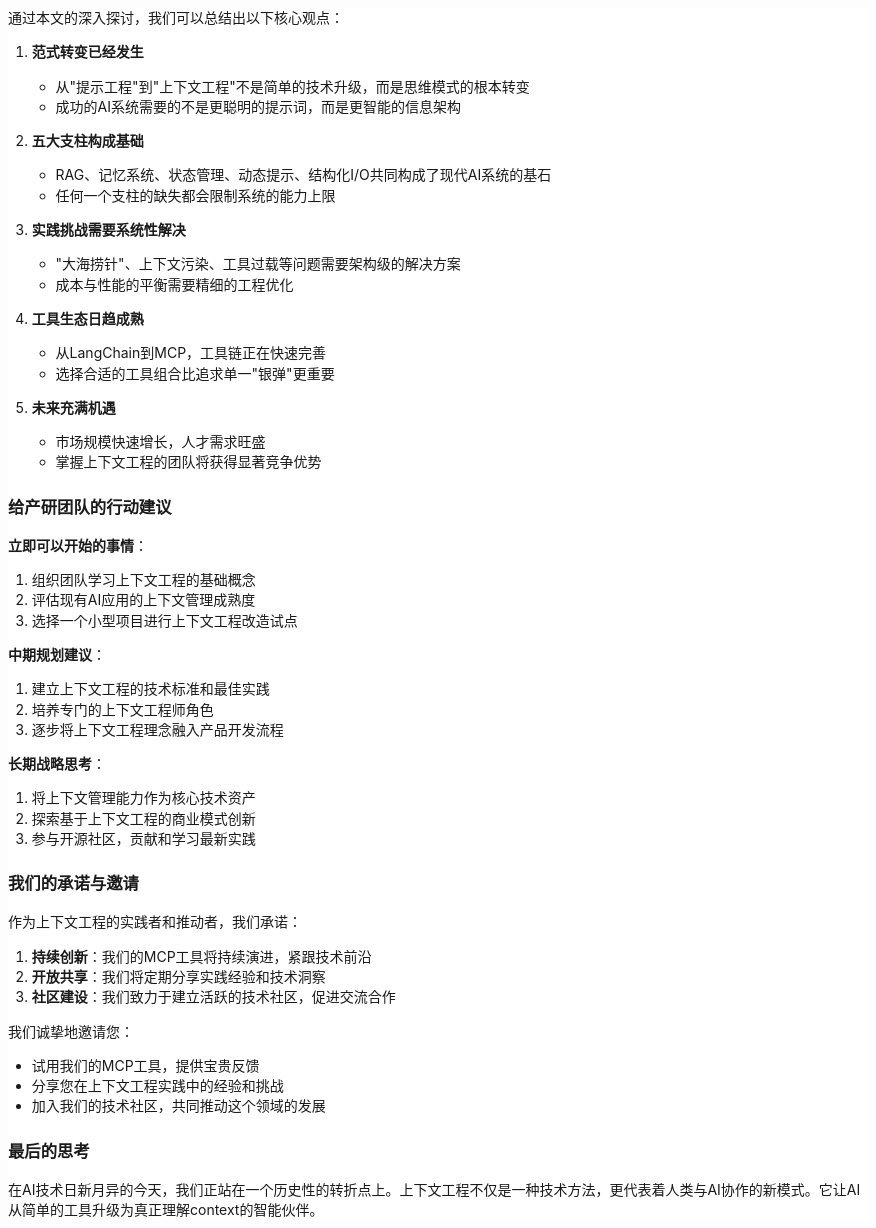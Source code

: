 通过本文的深入探讨，我们可以总结出以下核心观点：

1. **范式转变已经发生**
   - 从"提示工程"到"上下文工程"不是简单的技术升级，而是思维模式的根本转变
   - 成功的AI系统需要的不是更聪明的提示词，而是更智能的信息架构

2. **五大支柱构成基础**
   - RAG、记忆系统、状态管理、动态提示、结构化I/O共同构成了现代AI系统的基石
   - 任何一个支柱的缺失都会限制系统的能力上限

3. **实践挑战需要系统性解决**
   - "大海捞针"、上下文污染、工具过载等问题需要架构级的解决方案
   - 成本与性能的平衡需要精细的工程优化

4. **工具生态日趋成熟**
   - 从LangChain到MCP，工具链正在快速完善
   - 选择合适的工具组合比追求单一"银弹"更重要

5. **未来充满机遇**
   - 市场规模快速增长，人才需求旺盛
   - 掌握上下文工程的团队将获得显著竞争优势

### 给产研团队的行动建议

**立即可以开始的事情**：
1. 组织团队学习上下文工程的基础概念
2. 评估现有AI应用的上下文管理成熟度
3. 选择一个小型项目进行上下文工程改造试点

**中期规划建议**：
1. 建立上下文工程的技术标准和最佳实践
2. 培养专门的上下文工程师角色
3. 逐步将上下文工程理念融入产品开发流程

**长期战略思考**：
1. 将上下文管理能力作为核心技术资产
2. 探索基于上下文工程的商业模式创新
3. 参与开源社区，贡献和学习最新实践

### 我们的承诺与邀请

作为上下文工程的实践者和推动者，我们承诺：

1. **持续创新**：我们的MCP工具将持续演进，紧跟技术前沿
2. **开放共享**：我们将定期分享实践经验和技术洞察
3. **社区建设**：我们致力于建立活跃的技术社区，促进交流合作

我们诚挚地邀请您：
- 试用我们的MCP工具，提供宝贵反馈
- 分享您在上下文工程实践中的经验和挑战
- 加入我们的技术社区，共同推动这个领域的发展

### 最后的思考

在AI技术日新月异的今天，我们正站在一个历史性的转折点上。上下文工程不仅是一种技术方法，更代表着人类与AI协作的新模式。它让AI从简单的工具升级为真正理解context的智能伙伴。
